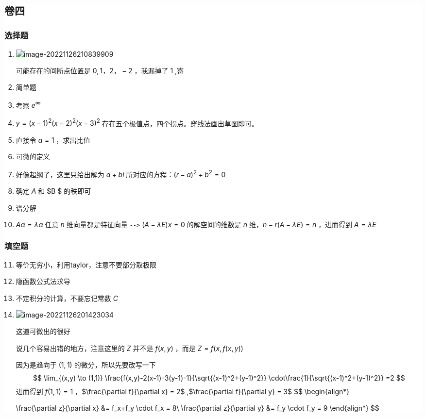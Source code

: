 

## 卷四

### 选择题

1. ![image-20221126210839909](https://gcore.jsdelivr.net/gh/L2019math/imagebed@main/202211262108961.png)

   可能存在的间断点位置是 $0,1，2，-2$ ，我漏掉了 $1$ ,寄

2. 简单题

3. 考察 $e^{\infty}$

4. $y=(x-1)^2(x-2)^2(x-3)^2$ 存在五个极值点，四个拐点。穿线法画出草图即可。

5. 直接令 $a=1$ ，求出比值

6. 可微的定义

7. 好像超纲了，这里只给出解为 $a+bi$ 所对应的方程：$(r-a)^2+b^2=0$

8. 确定 $A$ 和 $B $ 的秩即可

9. 谱分解

10. $A\alpha = \lambda\alpha$ 任意 $n$ 维向量都是特征向量 `-->` $(A-\lambda E)x = 0$ 的解空间的维数是 $n$ 维，$n-r(A-\lambda E)=n$ ，进而得到 $A=\lambda E$



### 填空题

11. 等价无穷小，利用taylor，注意不要部分取极限

12. 隐函数公式法求导

13. 不定积分的计算，不要忘记常数 $C$

14. ![image-20221126201423034](https://gcore.jsdelivr.net/gh/L2019math/imagebed@main/202211262014169.png)

    这道可微出的很好

    说几个容易出错的地方，注意这里的 $Z$ 并不是 $f(x,y)$ ，而是 $Z=f(x,f(x,y))$

    因为是趋向于 $(1,1)$ 的微分，所以先要改写一下
    $$
    \lim_{(x,y) \to (1,1)} \frac{f(x,y)-2(x-1)-3(y-1)-1}{\sqrt{(x-1)^2+(y-1)^2}} \cdot\frac{1}{\sqrt{(x-1)^2+(y-1)^2}} =2
    $$
    进而得到 $f(1,1)=1$ ，$\frac{\partial f}{\partial x} = 2$ ,$\frac{\partial f}{\partial y} = 3$ 
    $$
    \begin{align*}
    
    
    \frac{\partial z}{\partial x} &= f_x+f_y \cdot f_x = 8\\
    \frac{\partial z}{\partial y} &= f_y \cdot f_y = 9
    \end{align*}
    $$
